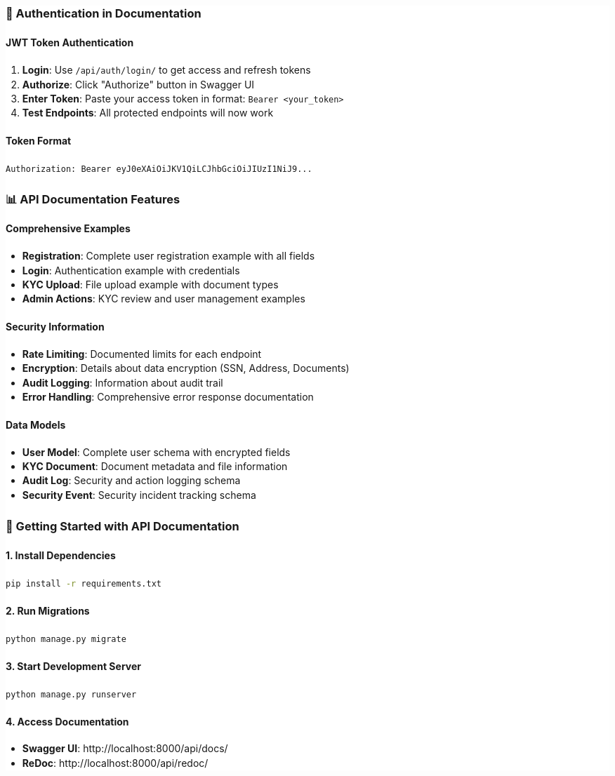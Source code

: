 ### **🔑 Authentication in Documentation**

#### **JWT Token Authentication**
1. **Login**: Use `/api/auth/login/` to get access and refresh tokens
2. **Authorize**: Click "Authorize" button in Swagger UI
3. **Enter Token**: Paste your access token in format: `Bearer <your_token>`
4. **Test Endpoints**: All protected endpoints will now work

#### **Token Format**
```
Authorization: Bearer eyJ0eXAiOiJKV1QiLCJhbGciOiJIUzI1NiJ9...
```

### **📊 API Documentation Features**

#### **Comprehensive Examples**
- **Registration**: Complete user registration example with all fields
- **Login**: Authentication example with credentials
- **KYC Upload**: File upload example with document types
- **Admin Actions**: KYC review and user management examples

#### **Security Information**
- **Rate Limiting**: Documented limits for each endpoint
- **Encryption**: Details about data encryption (SSN, Address, Documents)
- **Audit Logging**: Information about audit trail
- **Error Handling**: Comprehensive error response documentation

#### **Data Models**
- **User Model**: Complete user schema with encrypted fields
- **KYC Document**: Document metadata and file information
- **Audit Log**: Security and action logging schema
- **Security Event**: Security incident tracking schema

### **🚀 Getting Started with API Documentation**

#### **1. Install Dependencies**
```bash
pip install -r requirements.txt
```

#### **2. Run Migrations**
```bash
python manage.py migrate
```

#### **3. Start Development Server**
```bash
python manage.py runserver
```

#### **4. Access Documentation**
- **Swagger UI**: http://localhost:8000/api/docs/
- **ReDoc**: http://localhost:8000/api/redoc/
